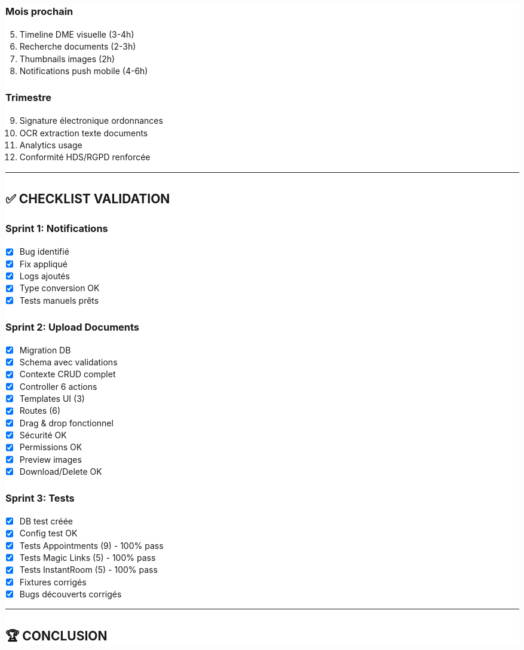 ### Mois prochain
5. Timeline DME visuelle (3-4h)
6. Recherche documents (2-3h)
7. Thumbnails images (2h)
8. Notifications push mobile (4-6h)

### Trimestre
9. Signature électronique ordonnances
10. OCR extraction texte documents
11. Analytics usage
12. Conformité HDS/RGPD renforcée

---

## ✅ CHECKLIST VALIDATION

### Sprint 1: Notifications
- [x] Bug identifié
- [x] Fix appliqué
- [x] Logs ajoutés
- [x] Type conversion OK
- [x] Tests manuels prêts

### Sprint 2: Upload Documents
- [x] Migration DB
- [x] Schema avec validations
- [x] Contexte CRUD complet
- [x] Controller 6 actions
- [x] Templates UI (3)
- [x] Routes (6)
- [x] Drag & drop fonctionnel
- [x] Sécurité OK
- [x] Permissions OK
- [x] Preview images
- [x] Download/Delete OK

### Sprint 3: Tests
- [x] DB test créée
- [x] Config test OK
- [x] Tests Appointments (9) - 100% pass
- [x] Tests Magic Links (5) - 100% pass
- [x] Tests InstantRoom (5) - 100% pass
- [x] Fixtures corrigés
- [x] Bugs découverts corrigés

---

## 🏆 CONCLUSION
